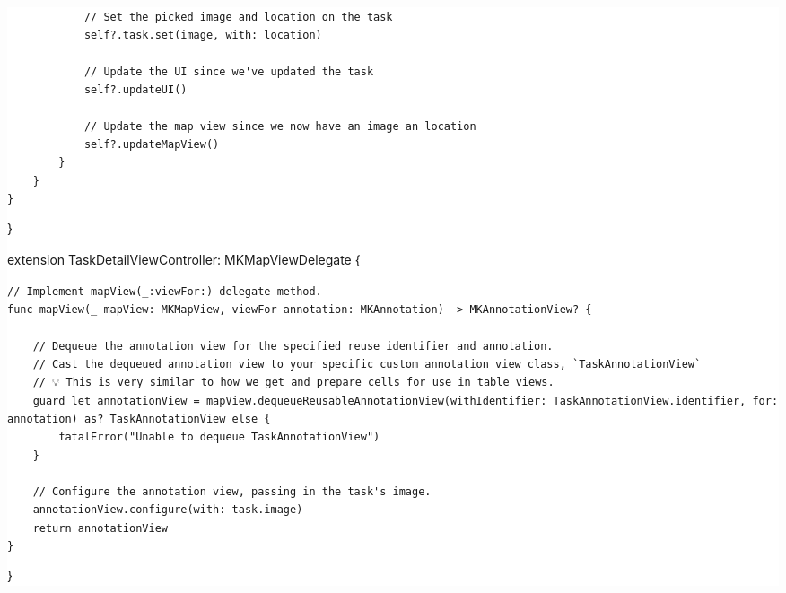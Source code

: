                 // Set the picked image and location on the task
                self?.task.set(image, with: location)

                // Update the UI since we've updated the task
                self?.updateUI()

                // Update the map view since we now have an image an location
                self?.updateMapView()
            }
        }
    }
    
}

extension TaskDetailViewController: MKMapViewDelegate {
    
    // Implement mapView(_:viewFor:) delegate method.
    func mapView(_ mapView: MKMapView, viewFor annotation: MKAnnotation) -> MKAnnotationView? {

        // Dequeue the annotation view for the specified reuse identifier and annotation.
        // Cast the dequeued annotation view to your specific custom annotation view class, `TaskAnnotationView`
        // 💡 This is very similar to how we get and prepare cells for use in table views.
        guard let annotationView = mapView.dequeueReusableAnnotationView(withIdentifier: TaskAnnotationView.identifier, for: annotation) as? TaskAnnotationView else {
            fatalError("Unable to dequeue TaskAnnotationView")
        }

        // Configure the annotation view, passing in the task's image.
        annotationView.configure(with: task.image)
        return annotationView
    }

}
